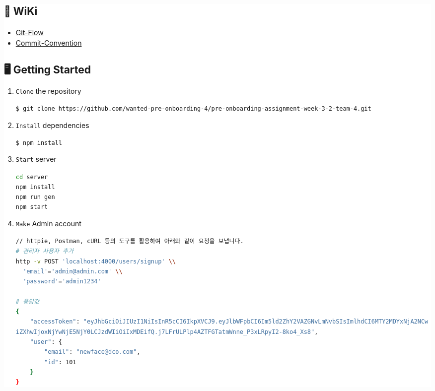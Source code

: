 

## 📖 WiKi

- [Git-Flow](https://github.com/wanted-pre-onboarding-4/pre-onboarding-assignment-week-4-1-team-4/wiki/Convention-&-Git-Flow#git-flow)
- [Commit-Convention](https://github.com/wanted-pre-onboarding-4/pre-onboarding-assignment-week-4-1-team-4/wiki/Convention-&-Git-Flow#commit-convention)



## 🖥 Getting Started

1. `Clone` the repository

   ```markdown
   $ git clone https://github.com/wanted-pre-onboarding-4/pre-onboarding-assignment-week-3-2-team-4.git
   ```

   

2. `Install` dependencies

   ```markdown
   $ npm install
   ```

3. `Start` server

   ```bash
   cd server
   npm install
   npm run gen
   npm start
   ```

4. `Make` Admin account

   ```bash
   // httpie, Postman, cURL 등의 도구를 활용하여 아래와 같이 요청을 보냅니다.
   # 관리자 사용자 추가
   http -v POST 'localhost:4000/users/signup' \\
     'email'='admin@admin.com' \\
     'password'='admin1234'
   
   # 응답값
   {
       "accessToken": "eyJhbGciOiJIUzI1NiIsInR5cCI6IkpXVCJ9.eyJlbWFpbCI6Im5ld2ZhY2VAZGNvLmNvbSIsImlhdCI6MTY2MDYxNjA2NCwiZXhwIjoxNjYwNjE5NjY0LCJzdWIiOiIxMDEifQ.j7LFrULPlp4AZTFGTatmWnne_P3xLRpyI2-8ko4_Xs8",
       "user": {
           "email": "newface@dco.com",
           "id": 101
       }
   }
   ```
